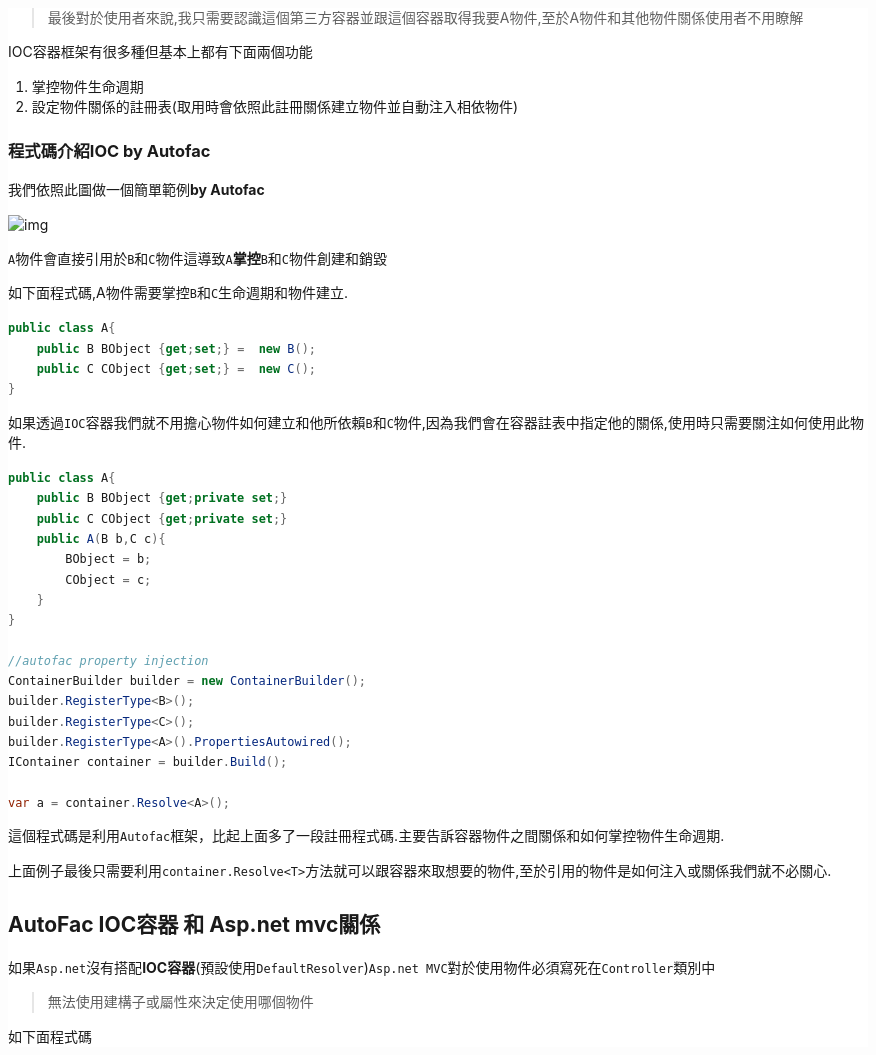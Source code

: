 > 最後對於使用者來說,我只需要認識這個第三方容器並跟這個容器取得我要A物件,至於A物件和其他物件關係使用者不用瞭解

IOC容器框架有很多種但基本上都有下面兩個功能

1. 掌控物件生命週期
2. 設定物件關係的註冊表(取用時會依照此註冊關係建立物件並自動注入相依物件)

### 程式碼介紹IOC by Autofac

我們依照此圖做一個簡單範例**by Autofac**

![img](https://dotblogsfile.blob.core.windows.net/user/九桃/493ce9d9-64bd-4343-a145-16ab21f3c695/1555312814_72597.png)

`A`物件會直接引用於`B`和`C`物件這導致`A`**掌控**`B`和`C`物件創建和銷毀

如下面程式碼,A物件需要掌控`B`和`C`生命週期和物件建立.

```csharp
public class A{
    public B BObject {get;set;} =  new B();
    public C CObject {get;set;} =  new C();
}
```

如果透過`IOC`容器我們就不用擔心物件如何建立和他所依賴`B`和`C`物件,因為我們會在容器註表中指定他的關係,使用時只需要關注如何使用此物件.

```csharp
public class A{
    public B BObject {get;private set;}
    public C CObject {get;private set;}
	public A(B b,C c){
		BObject = b;
		CObject = c;
	}
}

//autofac property injection
ContainerBuilder builder = new ContainerBuilder();
builder.RegisterType<B>();
builder.RegisterType<C>();
builder.RegisterType<A>().PropertiesAutowired();
IContainer container = builder.Build();

var a = container.Resolve<A>();
```

這個程式碼是利用`Autofac`框架，比起上面多了一段註冊程式碼.主要告訴容器物件之間關係和如何掌控物件生命週期.

上面例子最後只需要利用`container.Resolve<T>`方法就可以跟容器來取想要的物件,至於引用的物件是如何注入或關係我們就不必關心.

## AutoFac IOC容器 和 Asp.net mvc關係

如果`Asp.net`沒有搭配**IOC容器**(預設使用`DefaultResolver`)`Asp.net MVC`對於使用物件必須寫死在`Controller`類別中

> 無法使用建構子或屬性來決定使用哪個物件

如下面程式碼
